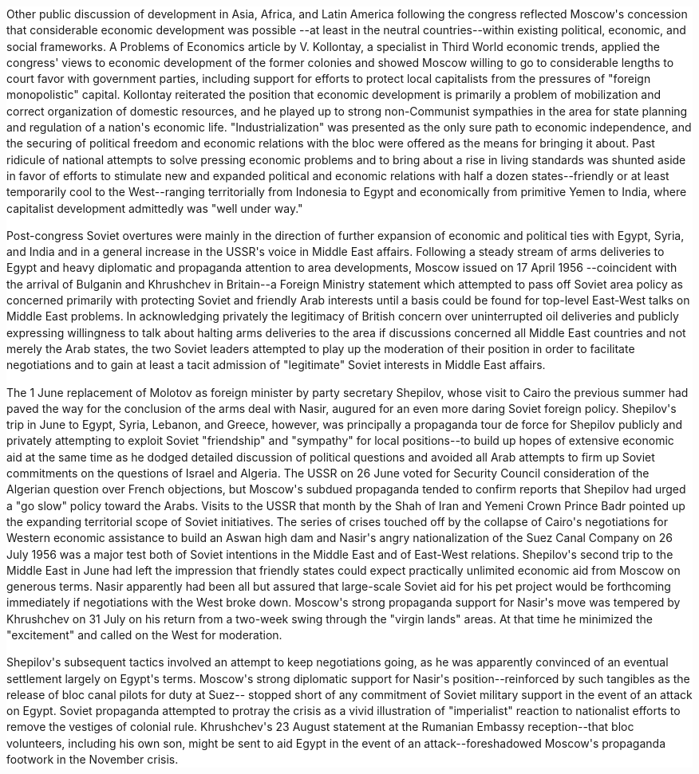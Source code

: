 Other public discussion of development in Asia, Africa, and Latin America following the congress reflected Moscow's concession that considerable economic development was possible --at least in the neutral countries--within existing political, economic, and social frameworks. A Problems of Economics article by V. Kollontay, a specialist in Third World economic trends, applied the congress' views to economic development of the former colonies and showed Moscow willing to go to considerable lengths to court favor with government parties, including support for efforts to protect local capitalists from the pressures of "foreign monopolistic" capital. Kollontay reiterated the position that economic development is primarily a problem of mobilization and correct organization of domestic resources, and he played up to strong non-Communist sympathies in the area for state planning and regulation of a nation's economic life. "Industrialization" was presented as the only sure path to economic independence, and the securing of political freedom and economic relations with the bloc were offered as the means for bringing it about. Past ridicule of national attempts to solve pressing economic problems and to bring about a rise in living standards was shunted aside in favor of efforts to stimulate new and expanded political and economic relations with half a dozen states--friendly or at least temporarily cool to the West--ranging territorially from Indonesia to Egypt and economically from primitive Yemen to India, where capitalist development admittedly was "well under way."

Post-congress Soviet overtures were mainly in the direction of further expansion of economic and political ties with Egypt, Syria, and India and in a general increase in the USSR's voice in Middle East affairs. Following a steady stream of arms deliveries to Egypt and heavy diplomatic and propaganda attention to area developments, Moscow issued on 17 April 1956 --coincident with the arrival of Bulganin and Khrushchev in Britain--a Foreign Ministry statement which attempted to pass off Soviet area policy as concerned primarily with protecting Soviet and friendly Arab interests until a basis could be found for top-level East-West talks on Middle East problems. In acknowledging privately the legitimacy of British concern over uninterrupted oil deliveries and publicly expressing willingness to talk about halting arms deliveries to the area if discussions concerned all Middle East countries and not merely the Arab states, the two Soviet leaders attempted to play up the moderation of their position in order to facilitate negotiations and to gain at least a tacit admission of "legitimate" Soviet interests in Middle East affairs.

The 1 June replacement of Molotov as foreign minister by party secretary Shepilov, whose visit to Cairo the previous summer had paved the way for the conclusion of the arms deal with Nasir, augured for an even more daring Soviet foreign policy. Shepilov's trip in June to Egypt, Syria, Lebanon, and Greece, however, was principally a propaganda tour de force for Shepilov publicly and privately attempting to exploit Soviet "friendship" and "sympathy" for local positions--to build up hopes of extensive economic aid at the same time as he dodged detailed discussion of political questions and avoided all Arab attempts to firm up Soviet commitments on the questions of Israel and Algeria. The USSR on 26 June voted for Security Council consideration of the Algerian question over French objections, but Moscow's subdued propaganda tended to confirm reports that Shepilov had urged a "go slow" policy toward the Arabs. Visits to the USSR that month by the Shah of Iran and Yemeni Crown Prince Badr pointed up the expanding territorial scope of Soviet initiatives. The series of crises touched off by the collapse of Cairo's negotiations for Western economic assistance to build an Aswan high dam and Nasir's angry nationalization of the Suez Canal Company on 26 July 1956 was a major test both of Soviet intentions in the Middle East and of East-West relations. Shepilov's second trip to the Middle East in June had left the impression that friendly states could expect practically unlimited economic aid from Moscow on generous terms. Nasir apparently had been all but assured that large-scale Soviet aid for his pet project would be forthcoming immediately if negotiations with the West broke down. Moscow's strong propaganda support for Nasir's move was tempered by Khrushchev on 31 July on his return from a two-week swing through the "virgin lands" areas. At that time he minimized the "excitement" and called on the West for moderation.

Shepilov's subsequent tactics involved an attempt to keep negotiations going, as he was apparently convinced of an eventual settlement largely on Egypt's terms. Moscow's strong diplomatic support for Nasir's position--reinforced by such tangibles as the release of bloc canal pilots for duty at Suez-- stopped short of any commitment of Soviet military support in the event of an attack on Egypt. Soviet propaganda attempted to protray the crisis as a vivid illustration of "imperialist" reaction to nationalist efforts to remove the vestiges of colonial rule. Khrushchev's 23 August statement at the Rumanian Embassy reception--that bloc volunteers, including his own son, might be sent to aid Egypt in the event of an attack--foreshadowed Moscow's propaganda footwork in the November crisis.
